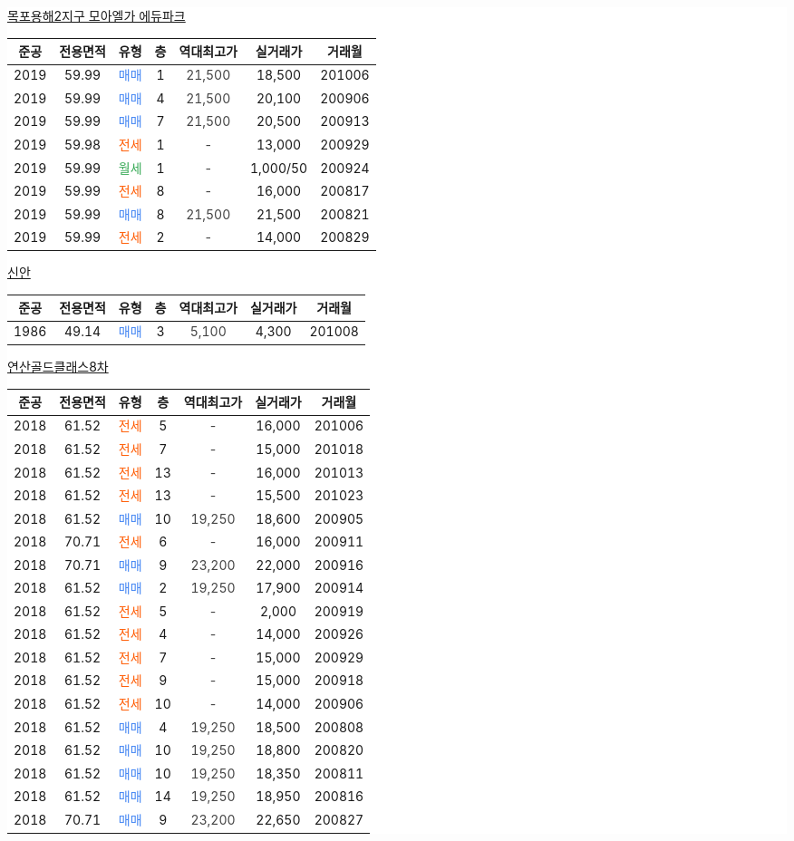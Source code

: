 [목포용해2지구 모아엘가 에듀파크](https://search.naver.com/search.naver?query=%EC%A0%84%EB%9D%BC%EB%82%A8%EB%8F%84+%EB%AA%A9%ED%8F%AC%EC%8B%9C+%EC%97%B0%EC%82%B0%EB%8F%99+%EB%AA%A9%ED%8F%AC%EC%9A%A9%ED%95%B42%EC%A7%80%EA%B5%AC+%EB%AA%A8%EC%95%84%EC%97%98%EA%B0%80+%EC%97%90%EB%93%80%ED%8C%8C%ED%81%AC)

|준공|전용면적|유형|층|역대최고가|실거래가|거래월|
|:---:|:---:|:---:|:---:|:---:|:---:|:---:|
|2019|59.99|<span style="color:#4285f3">매매</span>|1|<span style="color:#444444">21,500</span>|18,500|201006|
|2019|59.99|<span style="color:#4285f3">매매</span>|4|<span style="color:#444444">21,500</span>|20,100|200906|
|2019|59.99|<span style="color:#4285f3">매매</span>|7|<span style="color:#444444">21,500</span>|20,500|200913|
|2019|59.98|<span style="color:#ff5a00">전세</span>|1|<span style="color:#444444">-</span>|13,000|200929|
|2019|59.99|<span style="color:#34a853">월세</span>|1|<span style="color:#444444">-</span>|1,000/50|200924|
|2019|59.99|<span style="color:#ff5a00">전세</span>|8|<span style="color:#444444">-</span>|16,000|200817|
|2019|59.99|<span style="color:#4285f3">매매</span>|8|<span style="color:#444444">21,500</span>|21,500|200821|
|2019|59.99|<span style="color:#ff5a00">전세</span>|2|<span style="color:#444444">-</span>|14,000|200829|

[신안](https://search.naver.com/search.naver?query=%EC%A0%84%EB%9D%BC%EB%82%A8%EB%8F%84+%EB%AA%A9%ED%8F%AC%EC%8B%9C+%EC%97%B0%EC%82%B0%EB%8F%99+%EC%8B%A0%EC%95%88)

|준공|전용면적|유형|층|역대최고가|실거래가|거래월|
|:---:|:---:|:---:|:---:|:---:|:---:|:---:|
|1986|49.14|<span style="color:#4285f3">매매</span>|3|<span style="color:#444444">5,100</span>|4,300|201008|

[연산골드클래스8차](https://search.naver.com/search.naver?query=%EC%A0%84%EB%9D%BC%EB%82%A8%EB%8F%84+%EB%AA%A9%ED%8F%AC%EC%8B%9C+%EC%97%B0%EC%82%B0%EB%8F%99+%EC%97%B0%EC%82%B0%EA%B3%A8%EB%93%9C%ED%81%B4%EB%9E%98%EC%8A%A48%EC%B0%A8)

|준공|전용면적|유형|층|역대최고가|실거래가|거래월|
|:---:|:---:|:---:|:---:|:---:|:---:|:---:|
|2018|61.52|<span style="color:#ff5a00">전세</span>|5|<span style="color:#444444">-</span>|16,000|201006|
|2018|61.52|<span style="color:#ff5a00">전세</span>|7|<span style="color:#444444">-</span>|15,000|201018|
|2018|61.52|<span style="color:#ff5a00">전세</span>|13|<span style="color:#444444">-</span>|16,000|201013|
|2018|61.52|<span style="color:#ff5a00">전세</span>|13|<span style="color:#444444">-</span>|15,500|201023|
|2018|61.52|<span style="color:#4285f3">매매</span>|10|<span style="color:#444444">19,250</span>|18,600|200905|
|2018|70.71|<span style="color:#ff5a00">전세</span>|6|<span style="color:#444444">-</span>|16,000|200911|
|2018|70.71|<span style="color:#4285f3">매매</span>|9|<span style="color:#444444">23,200</span>|22,000|200916|
|2018|61.52|<span style="color:#4285f3">매매</span>|2|<span style="color:#444444">19,250</span>|17,900|200914|
|2018|61.52|<span style="color:#ff5a00">전세</span>|5|<span style="color:#444444">-</span>|2,000|200919|
|2018|61.52|<span style="color:#ff5a00">전세</span>|4|<span style="color:#444444">-</span>|14,000|200926|
|2018|61.52|<span style="color:#ff5a00">전세</span>|7|<span style="color:#444444">-</span>|15,000|200929|
|2018|61.52|<span style="color:#ff5a00">전세</span>|9|<span style="color:#444444">-</span>|15,000|200918|
|2018|61.52|<span style="color:#ff5a00">전세</span>|10|<span style="color:#444444">-</span>|14,000|200906|
|2018|61.52|<span style="color:#4285f3">매매</span>|4|<span style="color:#444444">19,250</span>|18,500|200808|
|2018|61.52|<span style="color:#4285f3">매매</span>|10|<span style="color:#444444">19,250</span>|18,800|200820|
|2018|61.52|<span style="color:#4285f3">매매</span>|10|<span style="color:#444444">19,250</span>|18,350|200811|
|2018|61.52|<span style="color:#4285f3">매매</span>|14|<span style="color:#444444">19,250</span>|18,950|200816|
|2018|70.71|<span style="color:#4285f3">매매</span>|9|<span style="color:#444444">23,200</span>|22,650|200827|